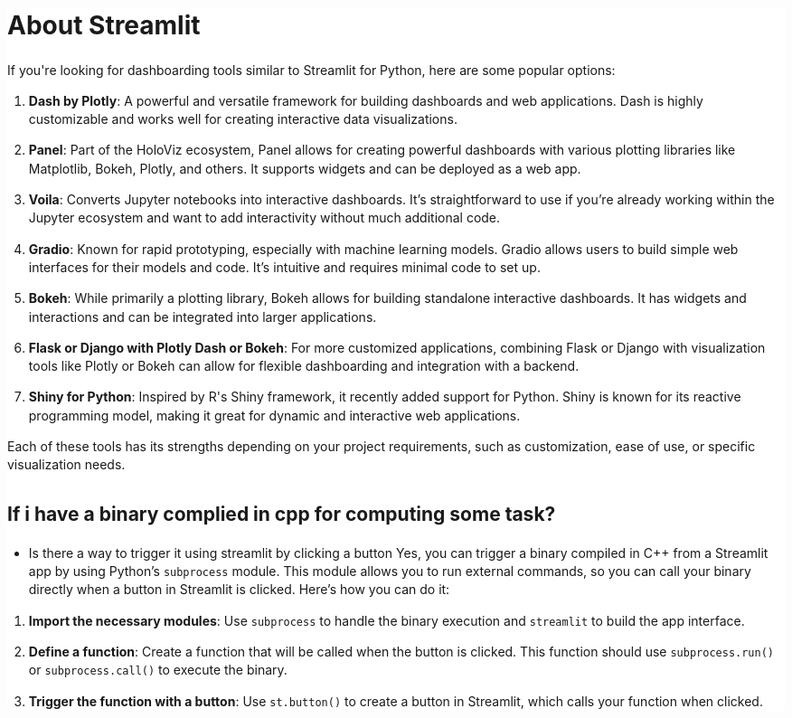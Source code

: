 # About Streamlit

If you're looking for dashboarding tools similar to Streamlit for Python, here
are some popular options:

1. **Dash by Plotly**: A powerful and versatile framework for building
   dashboards and web applications. Dash is highly customizable and works well
   for creating interactive data visualizations.

2. **Panel**: Part of the HoloViz ecosystem, Panel allows for creating powerful
   dashboards with various plotting libraries like Matplotlib, Bokeh, Plotly,
   and others. It supports widgets and can be deployed as a web app.

3. **Voila**: Converts Jupyter notebooks into interactive dashboards. It’s
   straightforward to use if you’re already working within the Jupyter ecosystem
   and want to add interactivity without much additional code.

4. **Gradio**: Known for rapid prototyping, especially with machine learning
   models. Gradio allows users to build simple web interfaces for their models
   and code. It’s intuitive and requires minimal code to set up.

5. **Bokeh**: While primarily a plotting library, Bokeh allows for building
   standalone interactive dashboards. It has widgets and interactions and can be
   integrated into larger applications.

6. **Flask or Django with Plotly Dash or Bokeh**: For more customized
   applications, combining Flask or Django with visualization tools like Plotly
   or Bokeh can allow for flexible dashboarding and integration with a backend.

7. **Shiny for Python**: Inspired by R's Shiny framework, it recently added
   support for Python. Shiny is known for its reactive programming model, making
   it great for dynamic and interactive web applications.

Each of these tools has its strengths depending on your project requirements,
such as customization, ease of use, or specific visualization needs.

## If i have a binary complied in cpp for computing some task?

- Is there a way to trigger it using streamlit by clicking a button Yes, you can
  trigger a binary compiled in C++ from a Streamlit app by using Python’s
  `subprocess` module. This module allows you to run external commands, so you can
  call your binary directly when a button in Streamlit is clicked. Here’s how you
  can do it:

1. **Import the necessary modules**: Use `subprocess` to handle the binary
   execution and `streamlit` to build the app interface.

2. **Define a function**: Create a function that will be called when the button
   is clicked. This function should use `subprocess.run()` or
   `subprocess.call()` to execute the binary.

3. **Trigger the function with a button**: Use `st.button()` to create a button
   in Streamlit, which calls your function when clicked.
